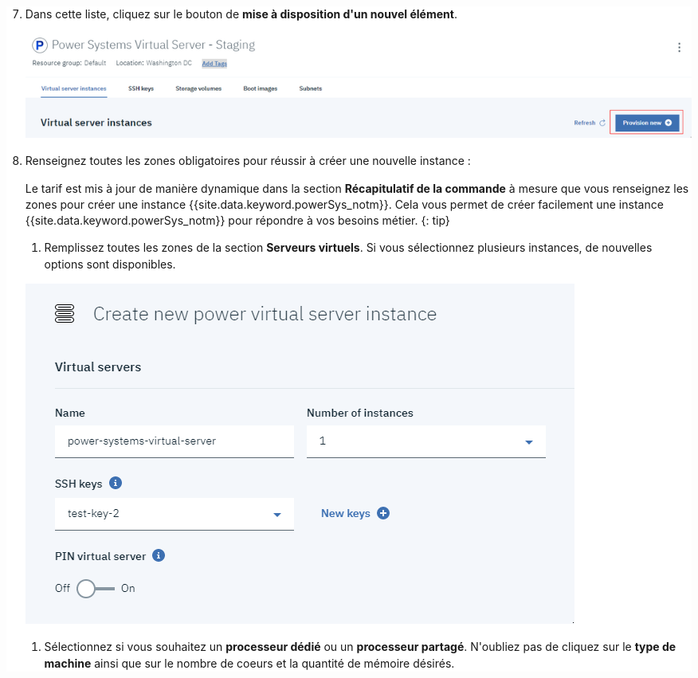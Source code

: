 7. Dans cette liste, cliquez sur le bouton de **mise à disposition d'un nouvel élément**.

    ![Mise à disposition d'un nouveau serveur virtuel](./images/power-iaas-provision-new.png "Mise à disposition d'un nouveau serveur virtuel")

8. Renseignez toutes les zones obligatoires pour réussir à créer une nouvelle instance :

     Le tarif est mis à jour de manière dynamique dans la section **Récapitulatif de la commande** à mesure que vous renseignez les zones pour créer une instance {{site.data.keyword.powerSys_notm}}. Cela vous permet de créer facilement une instance {{site.data.keyword.powerSys_notm}} pour répondre à vos besoins métier.
     {: tip}

    1. Remplissez toutes les zones de la section **Serveurs virtuels**. Si vous sélectionnez plusieurs instances, de nouvelles options sont disponibles.

      ![Création d'une nouvelle instance Power Systems Virtual Server](./images/console-virtual-instance.png "Création d'une nouvelle instance Power Systems Virtual Server")

    1. Sélectionnez si vous souhaitez un **processeur dédié** ou un **processeur partagé**. N'oubliez pas de cliquez sur le **type de machine** ainsi que sur le nombre de coeurs et la quantité de mémoire désirés.
